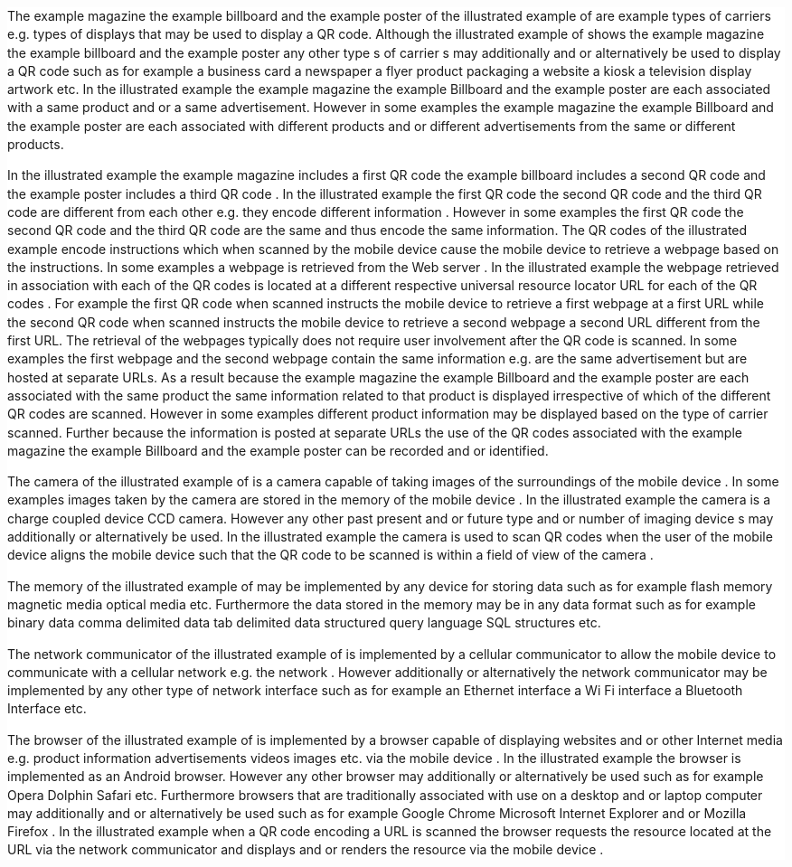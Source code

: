 The example magazine the example billboard and the example poster of the illustrated example of are example types of carriers e.g. types of displays that may be used to display a QR code. Although the illustrated example of shows the example magazine the example billboard and the example poster any other type s of carrier s may additionally and or alternatively be used to display a QR code such as for example a business card a newspaper a flyer product packaging a website a kiosk a television display artwork etc. In the illustrated example the example magazine the example Billboard and the example poster are each associated with a same product and or a same advertisement. However in some examples the example magazine the example Billboard and the example poster are each associated with different products and or different advertisements from the same or different products.

In the illustrated example the example magazine includes a first QR code the example billboard includes a second QR code and the example poster includes a third QR code . In the illustrated example the first QR code the second QR code and the third QR code are different from each other e.g. they encode different information . However in some examples the first QR code the second QR code and the third QR code are the same and thus encode the same information. The QR codes of the illustrated example encode instructions which when scanned by the mobile device cause the mobile device to retrieve a webpage based on the instructions. In some examples a webpage is retrieved from the Web server . In the illustrated example the webpage retrieved in association with each of the QR codes is located at a different respective universal resource locator URL for each of the QR codes . For example the first QR code when scanned instructs the mobile device to retrieve a first webpage at a first URL while the second QR code when scanned instructs the mobile device to retrieve a second webpage a second URL different from the first URL. The retrieval of the webpages typically does not require user involvement after the QR code is scanned. In some examples the first webpage and the second webpage contain the same information e.g. are the same advertisement but are hosted at separate URLs. As a result because the example magazine the example Billboard and the example poster are each associated with the same product the same information related to that product is displayed irrespective of which of the different QR codes are scanned. However in some examples different product information may be displayed based on the type of carrier scanned. Further because the information is posted at separate URLs the use of the QR codes associated with the example magazine the example Billboard and the example poster can be recorded and or identified.

The camera of the illustrated example of is a camera capable of taking images of the surroundings of the mobile device . In some examples images taken by the camera are stored in the memory of the mobile device . In the illustrated example the camera is a charge coupled device CCD camera. However any other past present and or future type and or number of imaging device s may additionally or alternatively be used. In the illustrated example the camera is used to scan QR codes when the user of the mobile device aligns the mobile device such that the QR code to be scanned is within a field of view of the camera .

The memory of the illustrated example of may be implemented by any device for storing data such as for example flash memory magnetic media optical media etc. Furthermore the data stored in the memory may be in any data format such as for example binary data comma delimited data tab delimited data structured query language SQL structures etc.

The network communicator of the illustrated example of is implemented by a cellular communicator to allow the mobile device to communicate with a cellular network e.g. the network . However additionally or alternatively the network communicator may be implemented by any other type of network interface such as for example an Ethernet interface a Wi Fi interface a Bluetooth Interface etc.

The browser of the illustrated example of is implemented by a browser capable of displaying websites and or other Internet media e.g. product information advertisements videos images etc. via the mobile device . In the illustrated example the browser is implemented as an Android browser. However any other browser may additionally or alternatively be used such as for example Opera Dolphin Safari etc. Furthermore browsers that are traditionally associated with use on a desktop and or laptop computer may additionally and or alternatively be used such as for example Google Chrome Microsoft Internet Explorer and or Mozilla Firefox . In the illustrated example when a QR code encoding a URL is scanned the browser requests the resource located at the URL via the network communicator and displays and or renders the resource via the mobile device .
